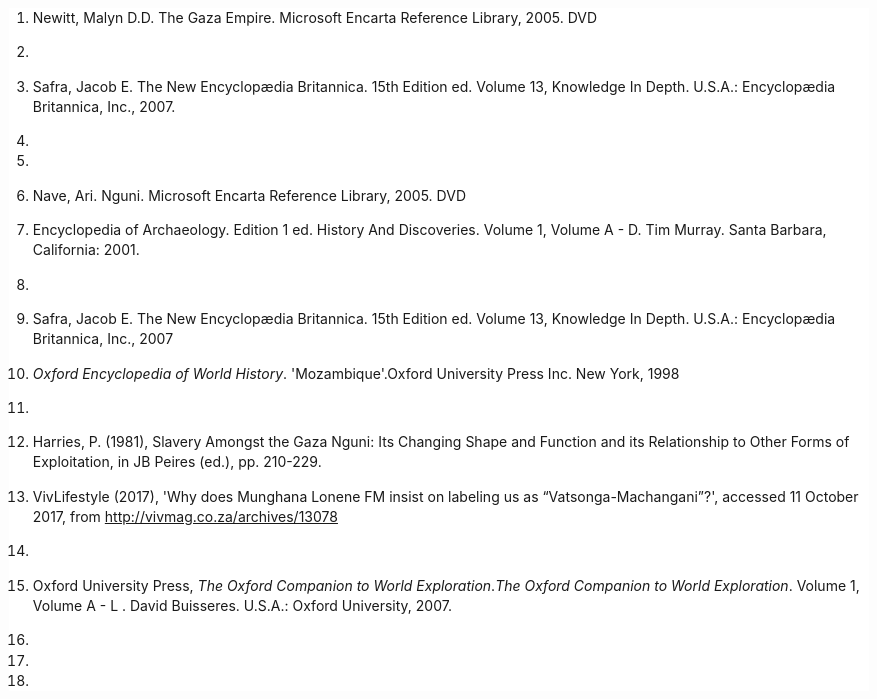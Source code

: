 1.  Newitt, Malyn D.D. The Gaza Empire. Microsoft Encarta Reference Library, 2005. DVD

2.
3.  Safra, Jacob E. The New Encyclopædia Britannica. 15th Edition ed. Volume 13, Knowledge In Depth. U.S.A.: Encyclopædia Britannica, Inc., 2007.

4.
5.
6.  Nave, Ari. Nguni. Microsoft Encarta Reference Library, 2005. DVD

7.  Encyclopedia of Archaeology. Edition 1 ed. History And Discoveries. Volume 1, Volume A - D. Tim Murray. Santa Barbara, California: 2001.

8.
9.  Safra, Jacob E. The New Encyclopædia Britannica. 15th Edition ed. Volume 13, Knowledge In Depth. U.S.A.: Encyclopædia Britannica, Inc., 2007

10. *Oxford Encyclopedia of World History*. 'Mozambique'.Oxford University Press Inc. New York, 1998

11.
12. Harries, P. (1981), Slavery Amongst the Gaza Nguni: Its Changing Shape and Function and its Relationship to Other Forms of Exploitation, in JB Peires (ed.), pp. 210-229.

13. VivLifestyle (2017), 'Why does Munghana Lonene FM insist on labeling us as “Vatsonga-Machangani”?', accessed 11 October 2017, from <http://vivmag.co.za/archives/13078>

14.
15. Oxford University Press, *The Oxford Companion to World Exploration*.*The Oxford Companion to World Exploration*. Volume 1, Volume A - L . David Buisseres. U.S.A.: Oxford University, 2007.

16.
17.

18.